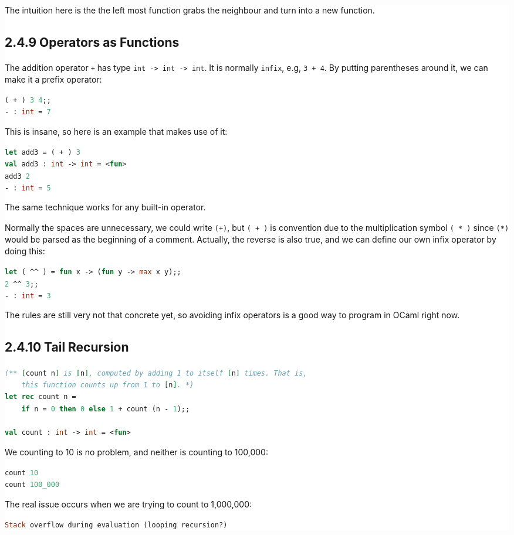 The intuition here is the the left most function grabs the neighbour and turn into a new function.

## 2.4.9 Operators as Functions

The addition operator `+` has type `int -> int -> int`. It is normally `infix`, e.g, `3 + 4`. By putting parentheses around it, we can make it a prefix operator:

```OCaml
( + ) 3 4;;
- : int = 7
```

This is insane, so here is an example that makes use of it:

```OCaml
let add3 = ( + ) 3
val add3 : int -> int = <fun>
add3 2
- : int = 5
```

The same technique works for any built-in operator.

Normally the spaces are unnecessary, we could write `(+)`, but `( + )` is convention due to the multiplication symbol `( * )` since `(*)` would be parsed as the beginning of a comment. Actually, the reverse is also true, and we can define our own infix operator by doing this:


```OCaml
let ( ^^ ) = fun x -> (fun y -> max x y);;
2 ^^ 3;;
- : int = 3
```

The rules are still very not that concrete yet, so avoiding infix operators is a good way to program in OCaml right now.

## 2.4.10 Tail Recursion

```OCaml
(** [count n] is [n], computed by adding 1 to itself [n] times. That is,
    this function counts up from 1 to [n]. *)
let rec count n =
    if n = 0 then 0 else 1 + count (n - 1);;

val count : int -> int = <fun>
```

We counting to 10 is no problem, and neither is counting to 100,000:

```OCaml
count 10
count 100_000
```

The real issue occurs when we are trying to count to 1,000,000:

```OCaml
Stack overflow during evaluation (looping recursion?)
```

